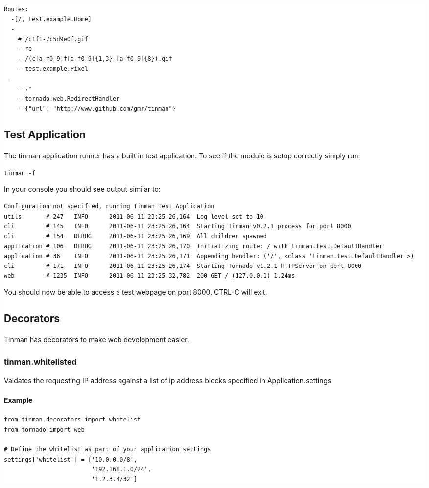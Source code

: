     Routes:
      -[/, test.example.Home]
      -
        # /c1f1-7c5d9e0f.gif
        - re
        - /(c[a-f0-9]f[a-f0-9]{1,3}-[a-f0-9]{8}).gif
        - test.example.Pixel
     -
        - .*
        - tornado.web.RedirectHandler
        - {"url": "http://www.github.com/gmr/tinman"}

## Test Application
The tinman application runner has a built in test application. To see if the
module is setup correctly simply run:

    tinman -f

In your console you should see output similar to:

    Configuration not specified, running Tinman Test Application
    utils       # 247   INFO      2011-06-11 23:25:26,164  Log level set to 10
    cli         # 145   INFO      2011-06-11 23:25:26,164  Starting Tinman v0.2.1 process for port 8000
    cli         # 154   DEBUG     2011-06-11 23:25:26,169  All children spawned
    application # 106   DEBUG     2011-06-11 23:25:26,170  Initializing route: / with tinman.test.DefaultHandler
    application # 36    INFO      2011-06-11 23:25:26,171  Appending handler: ('/', <class 'tinman.test.DefaultHandler'>)
    cli         # 171   INFO      2011-06-11 23:25:26,174  Starting Tornado v1.2.1 HTTPServer on port 8000
    web         # 1235  INFO      2011-06-11 23:25:32,782  200 GET / (127.0.0.1) 1.24ms

You should now be able to access a test webpage on port 8000. CTRL-C will exit.

## Decorators
Tinman has decorators to make web development easier.

### tinman.whitelisted
Vaidates the requesting IP address against a list of ip address blocks specified
in Application.settings

#### Example

    from tinman.decorators import whitelist
    from tornado import web

    # Define the whitelist as part of your application settings
    settings['whitelist'] = ['10.0.0.0/8',
                             '192.168.1.0/24',
                             '1.2.3.4/32']
